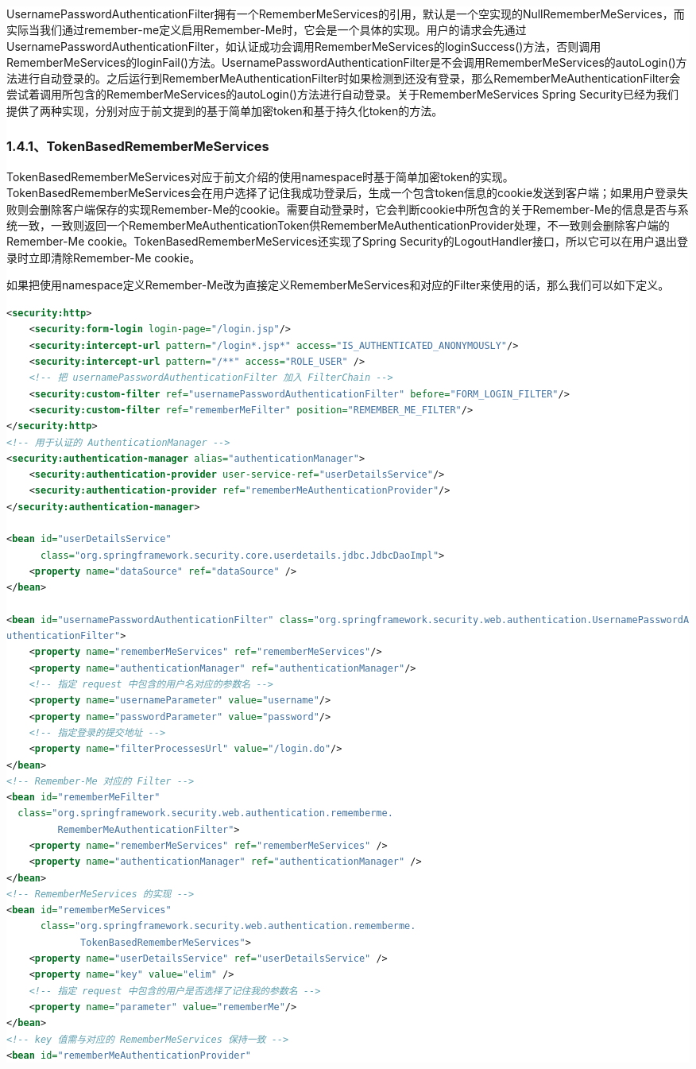  UsernamePasswordAuthenticationFilter拥有一个RememberMeServices的引用，默认是一个空实现的NullRememberMeServices，而实际当我们通过remember-me定义启用Remember-Me时，它会是一个具体的实现。用户的请求会先通过UsernamePasswordAuthenticationFilter，如认证成功会调用RememberMeServices的loginSuccess()方法，否则调用RememberMeServices的loginFail()方法。UsernamePasswordAuthenticationFilter是不会调用RememberMeServices的autoLogin()方法进行自动登录的。之后运行到RememberMeAuthenticationFilter时如果检测到还没有登录，那么RememberMeAuthenticationFilter会尝试着调用所包含的RememberMeServices的autoLogin()方法进行自动登录。关于RememberMeServices Spring Security已经为我们提供了两种实现，分别对应于前文提到的基于简单加密token和基于持久化token的方法。

### 1.4.1、TokenBasedRememberMeServices

TokenBasedRememberMeServices对应于前文介绍的使用namespace时基于简单加密token的实现。TokenBasedRememberMeServices会在用户选择了记住我成功登录后，生成一个包含token信息的cookie发送到客户端；如果用户登录失败则会删除客户端保存的实现Remember-Me的cookie。需要自动登录时，它会判断cookie中所包含的关于Remember-Me的信息是否与系统一致，一致则返回一个RememberMeAuthenticationToken供RememberMeAuthenticationProvider处理，不一致则会删除客户端的Remember-Me cookie。TokenBasedRememberMeServices还实现了Spring Security的LogoutHandler接口，所以它可以在用户退出登录时立即清除Remember-Me cookie。

如果把使用namespace定义Remember-Me改为直接定义RememberMeServices和对应的Filter来使用的话，那么我们可以如下定义。

```xml
<security:http>
    <security:form-login login-page="/login.jsp"/>
    <security:intercept-url pattern="/login*.jsp*" access="IS_AUTHENTICATED_ANONYMOUSLY"/>
    <security:intercept-url pattern="/**" access="ROLE_USER" />
    <!-- 把 usernamePasswordAuthenticationFilter 加入 FilterChain -->
    <security:custom-filter ref="usernamePasswordAuthenticationFilter" before="FORM_LOGIN_FILTER"/>
    <security:custom-filter ref="rememberMeFilter" position="REMEMBER_ME_FILTER"/>
</security:http>
<!-- 用于认证的 AuthenticationManager -->
<security:authentication-manager alias="authenticationManager">
    <security:authentication-provider user-service-ref="userDetailsService"/>
    <security:authentication-provider ref="rememberMeAuthenticationProvider"/>
</security:authentication-manager>

<bean id="userDetailsService"
      class="org.springframework.security.core.userdetails.jdbc.JdbcDaoImpl">
    <property name="dataSource" ref="dataSource" />
</bean>

<bean id="usernamePasswordAuthenticationFilter" class="org.springframework.security.web.authentication.UsernamePasswordAuthenticationFilter">
    <property name="rememberMeServices" ref="rememberMeServices"/>
    <property name="authenticationManager" ref="authenticationManager"/>
    <!-- 指定 request 中包含的用户名对应的参数名 -->
    <property name="usernameParameter" value="username"/>
    <property name="passwordParameter" value="password"/>
    <!-- 指定登录的提交地址 -->
    <property name="filterProcessesUrl" value="/login.do"/>
</bean>
<!-- Remember-Me 对应的 Filter -->
<bean id="rememberMeFilter"
  class="org.springframework.security.web.authentication.rememberme.
         RememberMeAuthenticationFilter">
    <property name="rememberMeServices" ref="rememberMeServices" />
    <property name="authenticationManager" ref="authenticationManager" />
</bean>
<!-- RememberMeServices 的实现 -->
<bean id="rememberMeServices"
      class="org.springframework.security.web.authentication.rememberme.
             TokenBasedRememberMeServices">
    <property name="userDetailsService" ref="userDetailsService" />
    <property name="key" value="elim" />
    <!-- 指定 request 中包含的用户是否选择了记住我的参数名 -->
    <property name="parameter" value="rememberMe"/>
</bean>
<!-- key 值需与对应的 RememberMeServices 保持一致 -->
<bean id="rememberMeAuthenticationProvider"
```